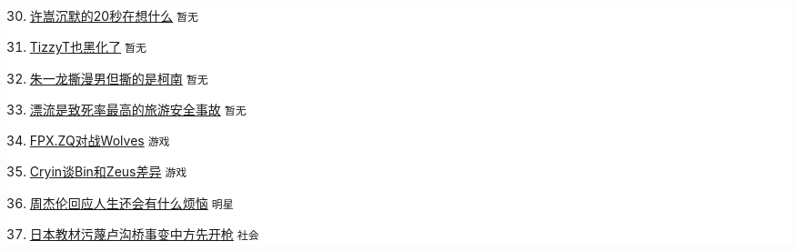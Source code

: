 30. [许嵩沉默的20秒在想什么](https://m.weibo.cn/search?containerid=100103type%3D1%26t%3D10%26q%3D%E8%AE%B8%E5%B5%A9%E6%B2%89%E9%BB%98%E7%9A%8420%E7%A7%92%E5%9C%A8%E6%83%B3%E4%BB%80%E4%B9%88&stream_entry_id=31&isnewpage=1&extparam=seat%3D1%26q%3D%25E8%25AE%25B8%25E5%25B5%25A9%25E6%25B2%2589%25E9%25BB%2598%25E7%259A%258420%25E7%25A7%2592%25E5%259C%25A8%25E6%2583%25B3%25E4%25BB%2580%25E4%25B9%2588%26dgr%3D0%26filter_type%3Drealtimehot%26realpos%3D28%26c_type%3D31%26cate%3D5001%26band_rank%3D28%26lcate%3D5001%26flag%3D1%26pos%3D28%26stream_entry_id%3D31%26display_time%3D1751789188%26pre_seqid%3D175178918797701906985149) `暂无` 

31. [TizzyT也黑化了](https://m.weibo.cn/search?containerid=100103type%3D1%26t%3D10%26q%3DTizzyT%E4%B9%9F%E9%BB%91%E5%8C%96%E4%BA%86&stream_entry_id=31&isnewpage=1&extparam=seat%3D1%26q%3DTizzyT%25E4%25B9%259F%25E9%25BB%2591%25E5%258C%2596%25E4%25BA%2586%26dgr%3D0%26filter_type%3Drealtimehot%26realpos%3D29%26c_type%3D31%26cate%3D5001%26band_rank%3D29%26lcate%3D5001%26flag%3D1%26pos%3D29%26stream_entry_id%3D31%26display_time%3D1751789188%26pre_seqid%3D175178918797701906985149) `暂无` 

32. [朱一龙撕漫男但撕的是柯南](https://m.weibo.cn/search?containerid=100103type%3D1%26t%3D10%26q%3D%E6%9C%B1%E4%B8%80%E9%BE%99%E6%92%95%E6%BC%AB%E7%94%B7%E4%BD%86%E6%92%95%E7%9A%84%E6%98%AF%E6%9F%AF%E5%8D%97&stream_entry_id=31&isnewpage=1&extparam=seat%3D1%26q%3D%25E6%259C%25B1%25E4%25B8%2580%25E9%25BE%2599%25E6%2592%2595%25E6%25BC%25AB%25E7%2594%25B7%25E4%25BD%2586%25E6%2592%2595%25E7%259A%2584%25E6%2598%25AF%25E6%259F%25AF%25E5%258D%2597%26dgr%3D0%26filter_type%3Drealtimehot%26realpos%3D30%26c_type%3D31%26cate%3D5001%26band_rank%3D30%26lcate%3D5001%26flag%3D1%26pos%3D30%26stream_entry_id%3D31%26display_time%3D1751789188%26pre_seqid%3D175178918797701906985149) `暂无` 

33. [漂流是致死率最高的旅游安全事故](https://m.weibo.cn/search?containerid=100103type%3D1%26t%3D10%26q%3D%E6%BC%82%E6%B5%81%E6%98%AF%E8%87%B4%E6%AD%BB%E7%8E%87%E6%9C%80%E9%AB%98%E7%9A%84%E6%97%85%E6%B8%B8%E5%AE%89%E5%85%A8%E4%BA%8B%E6%95%85&stream_entry_id=31&isnewpage=1&extparam=seat%3D1%26q%3D%25E6%25BC%2582%25E6%25B5%2581%25E6%2598%25AF%25E8%2587%25B4%25E6%25AD%25BB%25E7%258E%2587%25E6%259C%2580%25E9%25AB%2598%25E7%259A%2584%25E6%2597%2585%25E6%25B8%25B8%25E5%25AE%2589%25E5%2585%25A8%25E4%25BA%258B%25E6%2595%2585%26dgr%3D0%26filter_type%3Drealtimehot%26realpos%3D31%26c_type%3D31%26cate%3D5001%26band_rank%3D31%26lcate%3D5001%26flag%3D1%26pos%3D31%26stream_entry_id%3D31%26display_time%3D1751789188%26pre_seqid%3D175178918797701906985149) `暂无` 

34. [FPX.ZQ对战Wolves](https://m.weibo.cn/search?containerid=100103type%3D1%26t%3D10%26q%3DFPX.ZQ%E5%AF%B9%E6%88%98Wolves&stream_entry_id=31&isnewpage=1&extparam=seat%3D1%26q%3DFPX.ZQ%25E5%25AF%25B9%25E6%2588%2598Wolves%26dgr%3D0%26filter_type%3Drealtimehot%26realpos%3D32%26c_type%3D31%26cate%3D5001%26band_rank%3D32%26lcate%3D5001%26flag%3D1%26pos%3D32%26stream_entry_id%3D31%26display_time%3D1751789188%26pre_seqid%3D175178918797701906985149) `游戏` 

35. [Cryin谈Bin和Zeus差异](https://m.weibo.cn/search?containerid=100103type%3D1%26t%3D10%26q%3D%23Cryin%E8%B0%88Bin%E5%92%8CZeus%E5%B7%AE%E5%BC%82%23&stream_entry_id=31&isnewpage=1&extparam=seat%3D1%26q%3D%2523Cryin%25E8%25B0%2588Bin%25E5%2592%258CZeus%25E5%25B7%25AE%25E5%25BC%2582%2523%26dgr%3D0%26filter_type%3Drealtimehot%26realpos%3D33%26c_type%3D31%26cate%3D5001%26band_rank%3D33%26lcate%3D5001%26flag%3D1%26pos%3D33%26stream_entry_id%3D31%26display_time%3D1751789188%26pre_seqid%3D175178918797701906985149) `游戏` 

36. [周杰伦回应人生还会有什么烦恼](https://m.weibo.cn/search?containerid=100103type%3D1%26t%3D10%26q%3D%23%E5%91%A8%E6%9D%B0%E4%BC%A6%E5%9B%9E%E5%BA%94%E4%BA%BA%E7%94%9F%E8%BF%98%E4%BC%9A%E6%9C%89%E4%BB%80%E4%B9%88%E7%83%A6%E6%81%BC%23&stream_entry_id=31&isnewpage=1&extparam=seat%3D1%26q%3D%2523%25E5%2591%25A8%25E6%259D%25B0%25E4%25BC%25A6%25E5%259B%259E%25E5%25BA%2594%25E4%25BA%25BA%25E7%2594%259F%25E8%25BF%2598%25E4%25BC%259A%25E6%259C%2589%25E4%25BB%2580%25E4%25B9%2588%25E7%2583%25A6%25E6%2581%25BC%2523%26dgr%3D0%26filter_type%3Drealtimehot%26realpos%3D34%26c_type%3D31%26cate%3D5001%26band_rank%3D34%26lcate%3D5001%26flag%3D0%26pos%3D34%26stream_entry_id%3D31%26display_time%3D1751789188%26pre_seqid%3D175178918797701906985149) `明星` 

37. [日本教材污蔑卢沟桥事变中方先开枪](https://m.weibo.cn/search?containerid=100103type%3D1%26t%3D10%26q%3D%23%E6%97%A5%E6%9C%AC%E6%95%99%E6%9D%90%E6%B1%A1%E8%94%91%E5%8D%A2%E6%B2%9F%E6%A1%A5%E4%BA%8B%E5%8F%98%E4%B8%AD%E6%96%B9%E5%85%88%E5%BC%80%E6%9E%AA%23&stream_entry_id=31&isnewpage=1&extparam=seat%3D1%26q%3D%2523%25E6%2597%25A5%25E6%259C%25AC%25E6%2595%2599%25E6%259D%2590%25E6%25B1%25A1%25E8%2594%2591%25E5%258D%25A2%25E6%25B2%259F%25E6%25A1%25A5%25E4%25BA%258B%25E5%258F%2598%25E4%25B8%25AD%25E6%2596%25B9%25E5%2585%2588%25E5%25BC%2580%25E6%259E%25AA%2523%26dgr%3D0%26filter_type%3Drealtimehot%26realpos%3D35%26c_type%3D31%26cate%3D5001%26band_rank%3D35%26lcate%3D5001%26flag%3D1%26pos%3D35%26stream_entry_id%3D31%26display_time%3D1751789188%26pre_seqid%3D175178918797701906985149) `社会` 
